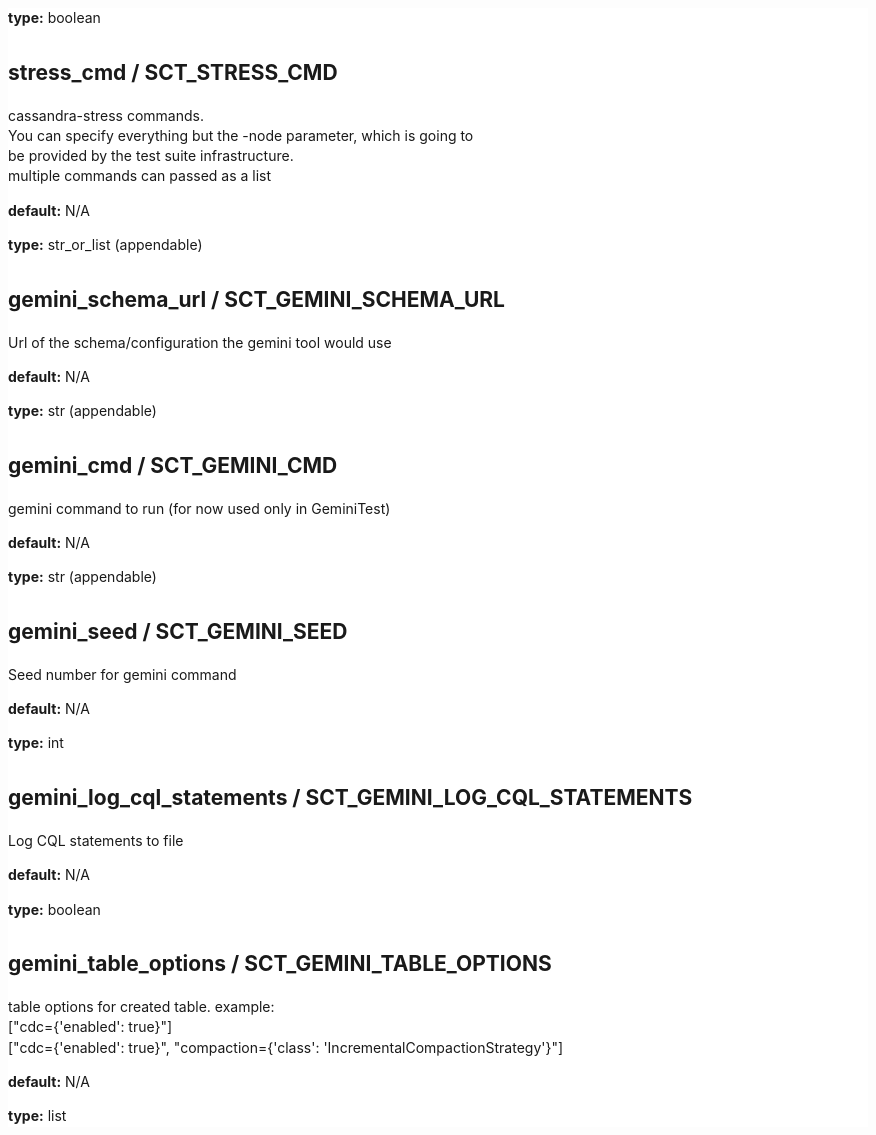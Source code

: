 **type:** boolean


## **stress_cmd** / SCT_STRESS_CMD

cassandra-stress commands.<br>You can specify everything but the -node parameter, which is going to<br>be provided by the test suite infrastructure.<br>multiple commands can passed as a list

**default:** N/A

**type:** str_or_list (appendable)


## **gemini_schema_url** / SCT_GEMINI_SCHEMA_URL

Url of the schema/configuration the gemini tool would use

**default:** N/A

**type:** str (appendable)


## **gemini_cmd** / SCT_GEMINI_CMD

gemini command to run (for now used only in GeminiTest)

**default:** N/A

**type:** str (appendable)


## **gemini_seed** / SCT_GEMINI_SEED

Seed number for gemini command

**default:** N/A

**type:** int


## **gemini_log_cql_statements** / SCT_GEMINI_LOG_CQL_STATEMENTS

Log CQL statements to file

**default:** N/A

**type:** boolean


## **gemini_table_options** / SCT_GEMINI_TABLE_OPTIONS

table options for created table. example:<br>["cdc={'enabled': true}"]<br>["cdc={'enabled': true}", "compaction={'class': 'IncrementalCompactionStrategy'}"]

**default:** N/A

**type:** list
